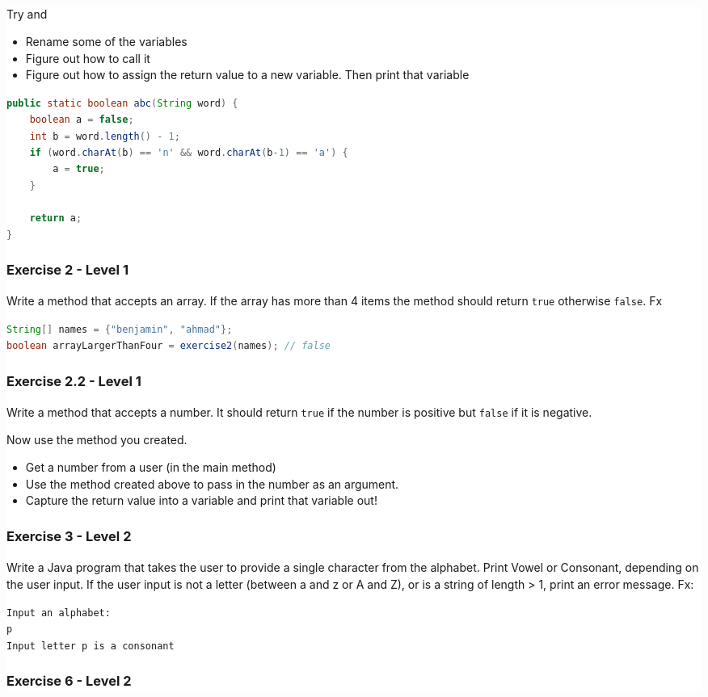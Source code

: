 Try and 

- Rename some of the variables
- Figure out how to call it
- Figure out how to assign the return value to a new variable. Then print that variable

```java
public static boolean abc(String word) {
    boolean a = false;
    int b = word.length() - 1;
    if (word.charAt(b) == 'n' && word.charAt(b-1) == 'a') {
        a = true;
    }

    return a;
}
```



### Exercise 2 - Level 1

Write a method that accepts an array. If the array has more than 4 items the method should return `true` otherwise `false`. Fx

```java
String[] names = {"benjamin", "ahmad"};
boolean arrayLargerThanFour = exercise2(names); // false
```



### Exercise 2.2 - Level 1

Write a method that accepts a number. It should return  `true` if the number is positive but `false` if it is negative. 

Now use the method you created.  

- Get a number from a user (in the main method)
- Use the method created above to pass in the number as an argument. 
- Capture the return value into a variable and print that variable out!



### Exercise 3 - Level 2

Write a Java program that takes the user to provide a single  character from the alphabet. Print Vowel or Consonant, depending on the  user input. If the user input is not a letter (between a and z or A and  Z), or is a string of length > 1, print an error message. Fx: 

```
Input an alphabet: 
p
Input letter p is a consonant
```



### Exercise 6 - Level 2
